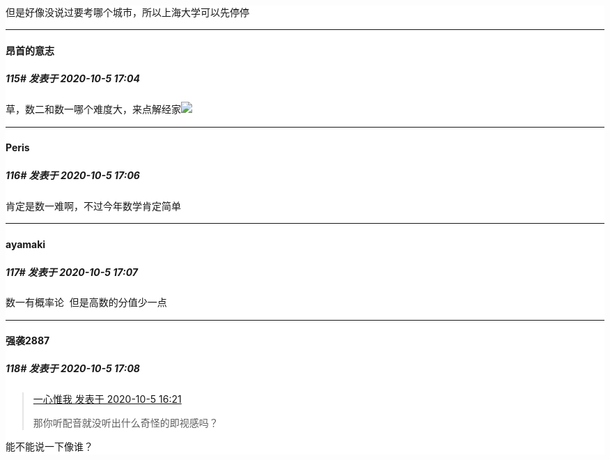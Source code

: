 
但是好像没说过要考哪个城市，所以上海大学可以先停停







-----

####  昂首的意志  
##### 115#       发表于 2020-10-5 17:04




草，数二和数一哪个难度大，来点解经家<img src="https://static.saraba1st.com/image/smiley/face2017/067.png" referrerpolicy="no-referrer">







-----

####  Peris  
##### 116#       发表于 2020-10-5 17:06




肯定是数一难啊，不过今年数学肯定简单







-----

####  ayamaki  
##### 117#       发表于 2020-10-5 17:07




数一有概率论  但是高数的分值少一点







-----

####  强袭2887  
##### 118#       发表于 2020-10-5 17:08



<blockquote><a href="httphttps://bbs.saraba1st.com/2b/forum.php?mod=redirect&amp;goto=findpost&amp;pid=48958169&amp;ptid=1963398" target="_blank">一心惟我 发表于 2020-10-5 16:21</a>

那你听配音就没听出什么奇怪的即视感吗？</blockquote>
能不能说一下像谁？
